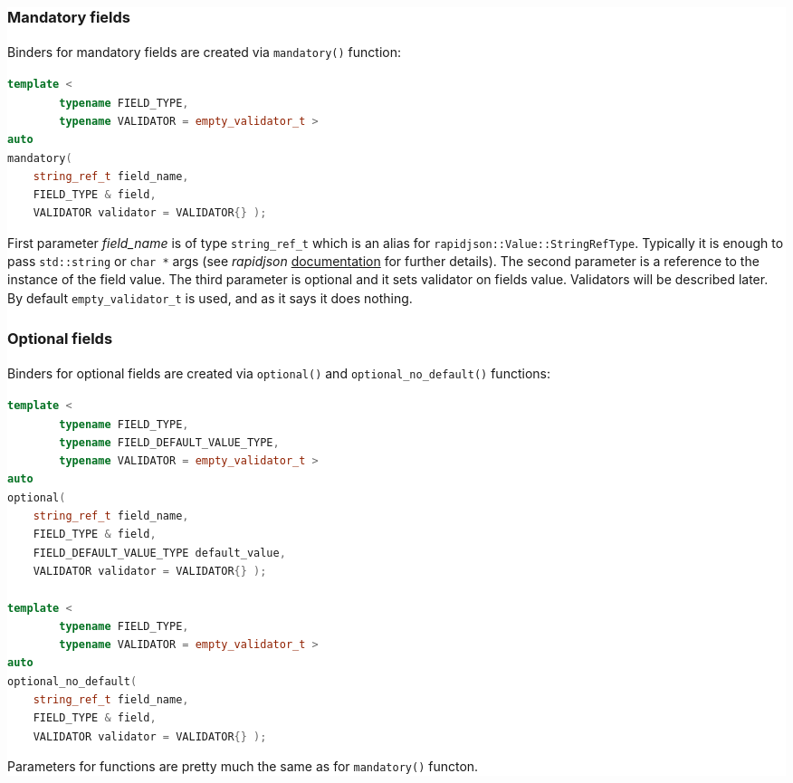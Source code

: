 ### Mandatory fields

Binders for mandatory fields are created via `mandatory()` function:
```C++
template <
		typename FIELD_TYPE,
		typename VALIDATOR = empty_validator_t >
auto
mandatory(
	string_ref_t field_name,
	FIELD_TYPE & field,
	VALIDATOR validator = VALIDATOR{} );
```

First parameter *field_name* is of type `string_ref_t`
which is an alias for `rapidjson::Value::StringRefType`.
Typically it is enough to pass `std::string` or `char *` args
(see *rapidjson*
[documentation](http://rapidjson.org/classrapidjson_1_1_generic_value.html)
for further details).
The second parameter is a reference to the instance of the field value.
The third parameter is optional and it sets validator on fields value.
Validators will be described later. By default `empty_validator_t`
is used, and as it says it does nothing.

### Optional fields

Binders for optional fields are created via `optional()` and
`optional_no_default()` functions:
```C++
template <
		typename FIELD_TYPE,
		typename FIELD_DEFAULT_VALUE_TYPE,
		typename VALIDATOR = empty_validator_t >
auto
optional(
	string_ref_t field_name,
	FIELD_TYPE & field,
	FIELD_DEFAULT_VALUE_TYPE default_value,
	VALIDATOR validator = VALIDATOR{} );

template <
		typename FIELD_TYPE,
		typename VALIDATOR = empty_validator_t >
auto
optional_no_default(
	string_ref_t field_name,
	FIELD_TYPE & field,
	VALIDATOR validator = VALIDATOR{} );
```

Parameters for functions are pretty much the same as for
`mandatory()` functon.

